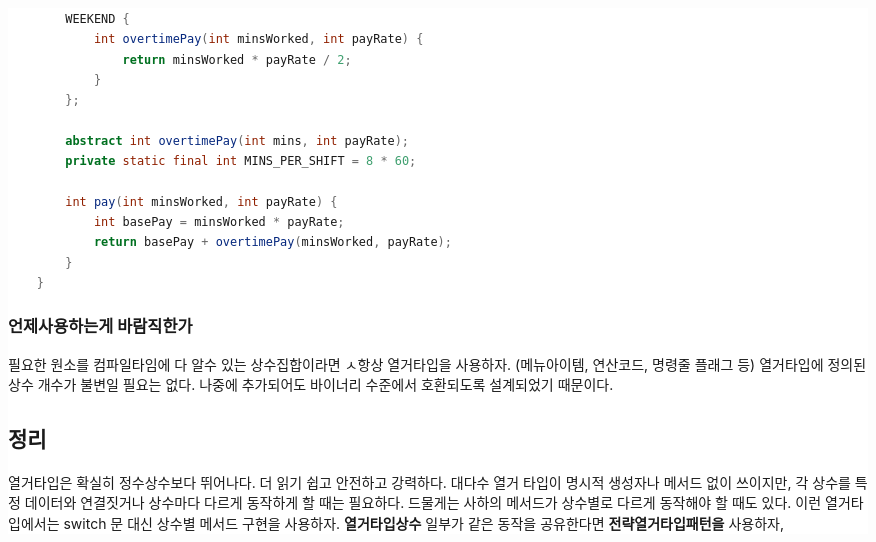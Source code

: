~~~java
        WEEKEND {
            int overtimePay(int minsWorked, int payRate) {
                return minsWorked * payRate / 2;
            }
        };

        abstract int overtimePay(int mins, int payRate);
        private static final int MINS_PER_SHIFT = 8 * 60;

        int pay(int minsWorked, int payRate) {
            int basePay = minsWorked * payRate;
            return basePay + overtimePay(minsWorked, payRate);
        }
    }
~~~





### 언제사용하는게 바람직한가

필요한 원소를 컴파일타임에 다 알수 있는 상수집합이라면 ㅅ항상 열거타입을 사용하자.
(메뉴아이템, 연산코드, 명령줄 플래그 등)
열거타입에 정의된 상수 개수가 불변일 필요는 없다. 나중에 추가되어도 바이너리 수준에서 호환되도록 설계되었기 때문이다.






## 정리

열거타입은 확실히 정수상수보다 뛰어나다.
더 읽기 쉽고 안전하고 강력하다.
대다수 열거 타입이 명시적 생성자나 메서드 없이 쓰이지만, 각 상수를 특정 데이터와 연결짓거나 상수마다 다르게 동작하게 할 때는 필요하다.
드물게는 사하의 메서드가 상수별로 다르게 동작해야 할 때도 있다.
이런 열거타입에서는 switch 문 대신 상수별 메서드 구현을 사용하자.
**열거타입상수** 일부가 같은 동작을 공유한다면 **전략열거타입패턴을** 사용하자,













